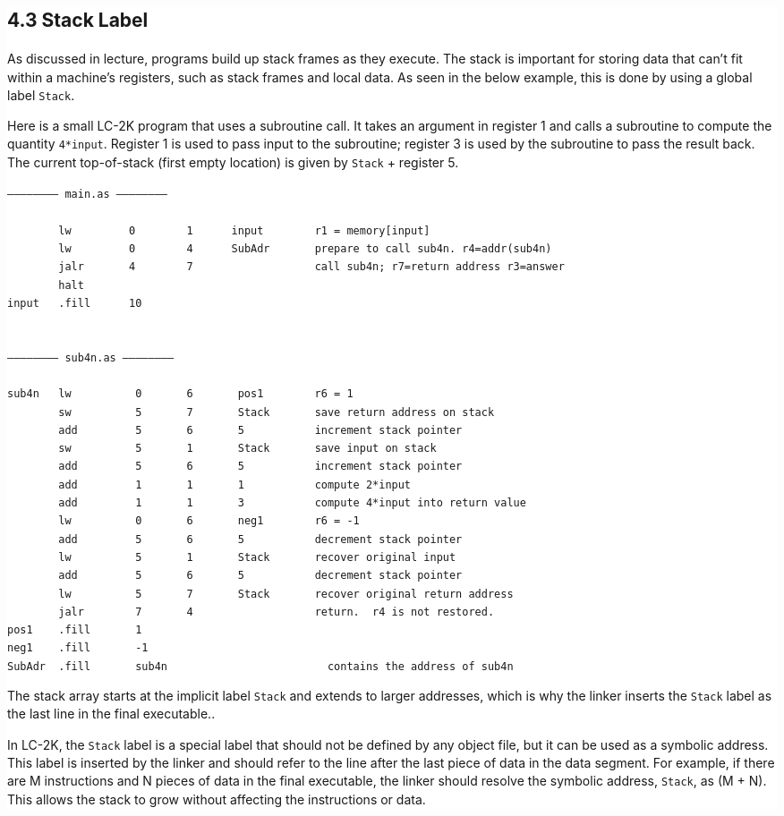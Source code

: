 
## 4.3 Stack Label


As discussed in lecture, programs build up stack frames as they execute. The stack is important for storing data that can’t fit within a machine’s registers, such as stack frames and local data. As seen in the below example, this is done by using a global label `Stack`. 


 
Here is a small LC-2K program that uses a subroutine call. It takes
an argument in register 1 and calls a subroutine to compute the quantity `4*input`. Register 1 is used to pass input to the subroutine; register 3 is used by the subroutine to pass the result back. The current top-of-stack (first empty location) is given by `Stack` + register 5.
 
```
–––––––– main.as ––––––––

        lw         0        1      input        r1 = memory[input]
        lw         0        4      SubAdr       prepare to call sub4n. r4=addr(sub4n)
        jalr       4        7                   call sub4n; r7=return address r3=answer  
        halt
input   .fill      10                        


–––––––– sub4n.as ––––––––

sub4n   lw          0       6       pos1        r6 = 1
        sw          5       7       Stack       save return address on stack
        add         5       6       5           increment stack pointer
        sw          5       1       Stack       save input on stack
        add         5       6       5           increment stack pointer
        add         1       1       1           compute 2*input
        add         1       1       3           compute 4*input into return value
        lw          0       6       neg1        r6 = -1
        add         5       6       5           decrement stack pointer
        lw          5       1       Stack       recover original input
        add         5       6       5           decrement stack pointer
        lw          5       7       Stack       recover original return address
        jalr        7       4                   return.  r4 is not restored.
pos1    .fill       1
neg1    .fill       -1
SubAdr  .fill       sub4n                         contains the address of sub4n
```
 
The stack array starts at the implicit label `Stack` and extends to larger addresses, which is why the linker inserts the `Stack` label as the last line in the final executable..

In LC-2K, the `Stack` label is a special label that should not be defined by any object file, but it can be used as a symbolic address. This label is inserted by the linker and should refer to the line after the last piece of data in the data segment. For example, if there are M instructions and N pieces of data in the final executable, the linker should resolve the symbolic address, `Stack`, as (M + N). This allows the stack to grow without affecting the instructions or data.

